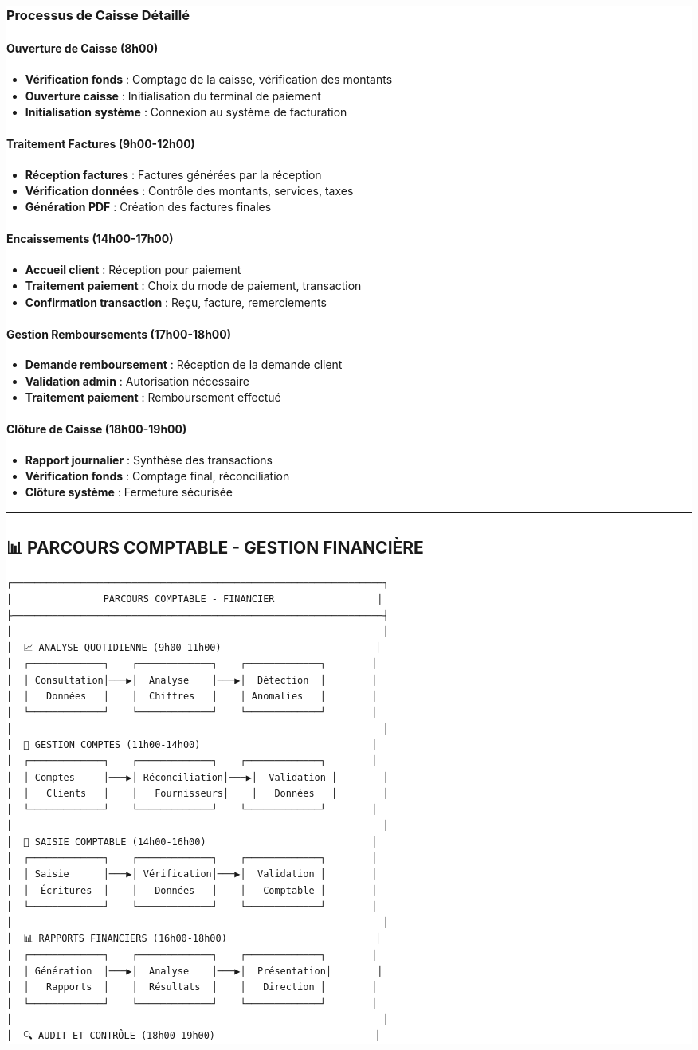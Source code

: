 ```
```

### **Processus de Caisse Détaillé**

#### **Ouverture de Caisse (8h00)**
- **Vérification fonds** : Comptage de la caisse, vérification des montants
- **Ouverture caisse** : Initialisation du terminal de paiement
- **Initialisation système** : Connexion au système de facturation

#### **Traitement Factures (9h00-12h00)**
- **Réception factures** : Factures générées par la réception
- **Vérification données** : Contrôle des montants, services, taxes
- **Génération PDF** : Création des factures finales

#### **Encaissements (14h00-17h00)**
- **Accueil client** : Réception pour paiement
- **Traitement paiement** : Choix du mode de paiement, transaction
- **Confirmation transaction** : Reçu, facture, remerciements

#### **Gestion Remboursements (17h00-18h00)**
- **Demande remboursement** : Réception de la demande client
- **Validation admin** : Autorisation nécessaire
- **Traitement paiement** : Remboursement effectué

#### **Clôture de Caisse (18h00-19h00)**
- **Rapport journalier** : Synthèse des transactions
- **Vérification fonds** : Comptage final, réconciliation
- **Clôture système** : Fermeture sécurisée

---

## 📊 PARCOURS COMPTABLE - GESTION FINANCIÈRE

```
┌─────────────────────────────────────────────────────────────────┐
│                PARCOURS COMPTABLE - FINANCIER                  │
├─────────────────────────────────────────────────────────────────┤
│                                                                 │
│  📈 ANALYSE QUOTIDIENNE (9h00-11h00)                           │
│  ┌─────────────┐    ┌─────────────┐    ┌─────────────┐        │
│  │ Consultation│───▶│  Analyse    │───▶│  Détection  │        │
│  │   Données   │    │  Chiffres   │    │ Anomalies   │        │
│  └─────────────┘    └─────────────┘    └─────────────┘        │
│                                                                 │
│  💼 GESTION COMPTES (11h00-14h00)                              │
│  ┌─────────────┐    ┌─────────────┐    ┌─────────────┐        │
│  │ Comptes     │───▶│ Réconciliation│───▶│  Validation │        │
│  │   Clients   │    │   Fournisseurs│    │   Données   │        │
│  └─────────────┘    └─────────────┘    └─────────────┘        │
│                                                                 │
│  📝 SAISIE COMPTABLE (14h00-16h00)                             │
│  ┌─────────────┐    ┌─────────────┐    ┌─────────────┐        │
│  │ Saisie      │───▶│ Vérification│───▶│  Validation │        │
│  │  Écritures  │    │   Données   │    │   Comptable │        │
│  └─────────────┘    └─────────────┘    └─────────────┘        │
│                                                                 │
│  📊 RAPPORTS FINANCIERS (16h00-18h00)                          │
│  ┌─────────────┐    ┌─────────────┐    ┌─────────────┐        │
│  │ Génération  │───▶│  Analyse    │───▶│  Présentation│        │
│  │   Rapports  │    │  Résultats  │    │   Direction │        │
│  └─────────────┘    └─────────────┘    └─────────────┘        │
│                                                                 │
│  🔍 AUDIT ET CONTRÔLE (18h00-19h00)                            │
```